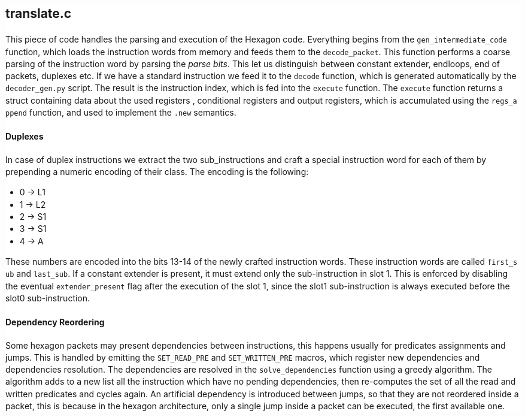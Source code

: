 ## translate.c

This piece of code handles the parsing and execution of the Hexagon code.
Everything begins from the `gen_intermediate_code` function, which
loads the instruction words from memory and feeds them to the `decode_packet`.
This function performs a coarse parsing of the instruction word by parsing
the _parse bits_. This let us distinguish between constant extender, endloops,
end of packets, duplexes etc.
If we have a standard instruction we feed it to the `decode` function,
which is generated automatically by the `decoder_gen.py` script.
The result is the instruction index, which is fed into the `execute` function.
The `execute` function returns a struct containing data about the used registers
, conditional registers and output registers, which is accumulated using the
`regs_append` function, and used to implement the `.new` semantics.

#### Duplexes

In case of duplex instructions we extract the two sub_instructions and
craft a special instruction word for each of them by prepending a numeric
encoding of their class. The encoding is the following:

- 0 -> L1
- 1 -> L2
- 2 -> S1
- 3 -> S1
- 4 -> A

These numbers are encoded into the bits 13-14 of the newly crafted instruction
words. These instruction words are called `first_sub` and `last_sub`.
If a constant extender is present, it must extend only the sub-instruction
in slot 1. This is enforced by disabling the eventual `extender_present`
flag after the execution of the slot 1, since the slot1 sub-instruction
is always executed before the slot0 sub-instruction.

#### Dependency Reordering

Some hexagon packets may present dependencies between instructions,
this happens usually for predicates assignments and jumps.
This is handled by emitting the `SET_READ_PRE` and `SET_WRITTEN_PRE`
macros, which register new dependencies and dependencies resolution.
The dependencies are resolved in the `solve_dependencies` function using
a greedy algorithm. The algorithm adds to a new list all the instruction which
have no pending dependencies, then re-computes the set of all the read
and written predicates and cycles again.
An artificial dependency is introduced between jumps, so that they are not
reordered inside a packet, this is because in the hexagon architecture, only
a single jump inside a packet can be executed, the first available one.
